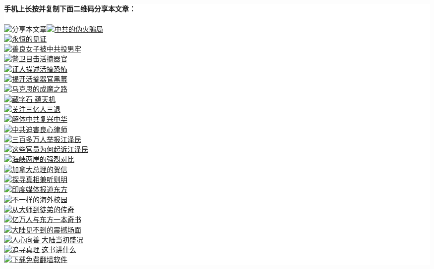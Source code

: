 <strong>手机上长按并复制下面二维码分享本文章：</strong><br><br><img src="https://chart.apis.google.com/chart?cht=qr&chs=240x240&choe=UTF-8&chld=M|2&chl=https://github.com/19920513/djy/blob/master/gb/24/1/6/n14152582.md%231" title="分享本文章"></td><td VALIGN=TOP><a href="https://github.com/19920513/djy/blob/master/gb/16/1/21/n4622075.md?dfh#1" target="_blank"><img src="https://raw.githubusercontent.com/19920513/djy/master/gb/300/wei-f1.jpg" title="中共的伪火骗局"  alt="中共的伪火骗局"></a><br><a href="https://github.com/19920513/www/blob/master/README.md?dfh#9" target="_blank"><img src="https://raw.githubusercontent.com/19920513/djy/master/gb/300/yong-h.jpg" title="永恒的见证"  alt="永恒的见证"></a><br><a href="https://github.com/19920513/djy/blob/master/gb/13/9/29/n3974789.md?dfh#1" target="_blank"><img src="https://raw.githubusercontent.com/19920513/djy/master/gb/300/shang-lnz.jpg" title="善良女子被中共投男牢"  alt="善良女子被中共投男牢"></a><br><a href="https://github.com/19920513/djy/blob/master/gb/16/3/16/n4663449.md?dfh#1" target="_blank"><img src="https://raw.githubusercontent.com/19920513/djy/master/gb/300/huo-z3.jpg" title="警卫目击活摘器官"  alt="警卫目击活摘器官"></a><br><a href="https://github.com/19920513/djy/blob/master/gb/16/8/7/n8177641.md?dfh#1" target="_blank"><img src="https://raw.githubusercontent.com/19920513/djy/master/gb/300/huo-z4.jpg" title="证人描述活摘恐怖"  alt="证人描述活摘恐怖"></a><br><a href="https://github.com/19920513/djy/blob/master/gb/10/4/19/n2881569.md?dfh#1" target="_blank"><img src="https://raw.githubusercontent.com/19920513/djy/master/gb/300/huo-z1.jpg" title="揭开活摘器官黑幕"  alt="揭开活摘器官黑幕"></a><br><a href="https://github.com/19920513/djy/blob/master/gb/10/11/7/n3077476.md?dfh#1" target="_blank"><img src="https://raw.githubusercontent.com/19920513/djy/master/gb/300/ma-ks.jpg" title="马克思的成魔之路"  alt="马克思的成魔之路"></a><br><a href="https://github.com/19920513/djy/blob/master/gb/14/6/9/n4173977.md?dfh#1" target="_blank"><img src="https://raw.githubusercontent.com/19920513/djy/master/gb/300/chang-zs.jpg" title="藏字石 蕴天机"  alt="藏字石 蕴天机"></a><br><a href="https://github.com/19920513/djy/blob/master/gb/18/5/10/n10381511.md?dfh#1" target="_blank"><img src="https://raw.githubusercontent.com/19920513/djy/master/gb/300/st1.jpg" title="关注三亿人三退"  alt="关注三亿人三退"></a><br><a href="https://github.com/19920513/djy/blob/master/gb/18/3/21/n10237682.md?dfh#1" target="_blank"><img src="https://raw.githubusercontent.com/19920513/djy/master/gb/300/jie-t.jpg" title="解体中共复兴中华"  alt="解体中共复兴中华"></a><br><a href="https://github.com/19920513/djy/blob/master/gb/9/2/9/n2422991.md?dfh#1" target="_blank"><img src="https://raw.githubusercontent.com/19920513/djy/master/gb/300/gao-zs.jpg" title="中共迫害良心律师"  alt="中共迫害良心律师"></a><br><a href="https://github.com/19920513/djy/blob/master/gb/18/12/9/n10900044.md?dfh#1" target="_blank"><img src="https://raw.githubusercontent.com/19920513/djy/master/gb/300/sj1.jpg" title="三百多万人举报江泽民"  alt="三百多万人举报江泽民"></a><br><a href="https://github.com/19920513/djy/blob/master/gb/18/8/28/n10672014.md?dfh#1" target="_blank"><img src="https://raw.githubusercontent.com/19920513/djy/master/gb/300/sj2.jpg" title="这些官员为何起诉江泽民"  alt="这些官员为何起诉江泽民"></a><br><a href="https://github.com/19920513/djy/blob/master/gb/8/12/18/n2367165.md?dfh#1" target="_blank"><img src="https://raw.githubusercontent.com/19920513/djy/master/gb/300/liangan.jpg" title="海峡两岸的强烈对比"  alt="海峡两岸的强烈对比"></a><br><a href="https://github.com/19920513/djy/blob/master/gb/15/12/10/n4593139.md?dfh#1" target="_blank"><img src="https://raw.githubusercontent.com/19920513/djy/master/gb/300/jia-ndzl.jpg" title="加拿大总理的贺信"  alt="加拿大总理的贺信"></a><br><a href="https://github.com/19920513/djy/blob/master/gb/11/6/17/n3289382.md?dfh#1" target="_blank"><img src="https://raw.githubusercontent.com/19920513/djy/master/gb/300/xiao-wd.jpg" title="探寻真相兼听则明"  alt="探寻真相兼听则明"></a><br><a href="https://github.com/19920513/djy/blob/master/gb/18/10/27/n10812623.md?dfh#1" target="_blank"><img src="https://raw.githubusercontent.com/19920513/djy/master/gb/300/yindu.jpg" title="印度媒体报道东方"  alt="印度媒体报道东方"></a><br><a href="https://github.com/19920513/djy/blob/master/gb/18/6/9/n10469652.md?dfh#1" target="_blank"><img src="https://raw.githubusercontent.com/19920513/djy/master/gb/300/xie-j.jpg" title="不一样的海外校园"  alt="不一样的海外校园"></a><br><a href="https://github.com/19920513/djy/blob/master/gb/7/4/5/n1669415.md?dfh#1" target="_blank"><img src="https://raw.githubusercontent.com/19920513/djy/master/gb/300/li-up.jpg" title="从大师到徒弟的传奇"  alt="从大师到徒弟的传奇"></a><br><a href="https://github.com/19920513/djy/blob/master/gb/17/5/26/n9191512.md?dfh#1" target="_blank"><img src="https://raw.githubusercontent.com/19920513/djy/master/gb/300/zfl2.jpg" title="亿万人与东方一本奇书"  alt="亿万人与东方一本奇书"></a><br><a href="https://github.com/19920513/djy/blob/master/gb/13/11/27/n4020290.md?dfh#1" target="_blank"><img src="https://raw.githubusercontent.com/19920513/djy/master/gb/300/zhen-h.jpg" title="大陆见不到的震撼场面"  alt="大陆见不到的震撼场面"></a><br><a href="https://github.com/19920513/djy/blob/master/gb/15/7/17/n4482910.md?dfh#1" target="_blank"><img src="https://raw.githubusercontent.com/19920513/djy/master/gb/300/dalu-sk.jpg" title="人心向善 大陆当初盛况"  alt="人心向善 大陆当初盛况"></a><br><a href="https://github.com/19920513/djy/blob/master/gb/19/1/5/n10955468.md?dfh#1" target="_blank"><img src="https://raw.githubusercontent.com/19920513/djy/master/gb/300/zfl1.jpg" title="追寻真理 这书讲什么"  alt="追寻真理 这书讲什么"></a><br><a href="https://github.com/19920513/www/blob/master/README.md?dfh#1" target="_blank"><img src="https://raw.githubusercontent.com/19920513/djy/master/gb/300/fq1.jpg" title="下载免费翻墙软件"  alt="下载免费翻墙软件"></a><br></td></tr></table>
